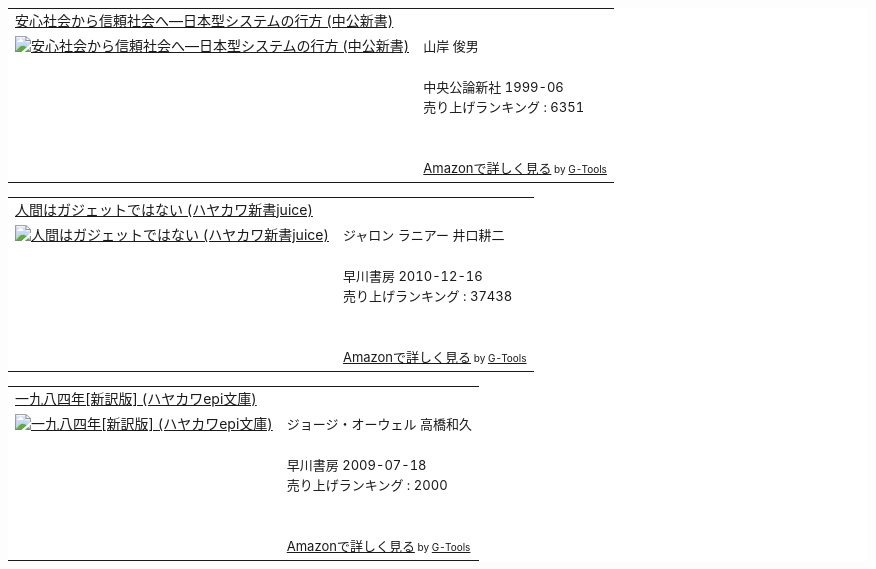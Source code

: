<table  border="0" cellpadding="5"><tr><td colspan="2"><a href="http://www.amazon.co.jp/%E5%AE%89%E5%BF%83%E7%A4%BE%E4%BC%9A%E3%81%8B%E3%82%89%E4%BF%A1%E9%A0%BC%E7%A4%BE%E4%BC%9A%E3%81%B8%E2%80%95%E6%97%A5%E6%9C%AC%E5%9E%8B%E3%82%B7%E3%82%B9%E3%83%86%E3%83%A0%E3%81%AE%E8%A1%8C%E6%96%B9-%E4%B8%AD%E5%85%AC%E6%96%B0%E6%9B%B8-%E5%B1%B1%E5%B2%B8-%E4%BF%8A%E7%94%B7/dp/4121014790%3FSubscriptionId%3D15SMZCTB9V8NGR2TW082%26tag%3Drashita1000-22%26linkCode%3Dxm2%26camp%3D2025%26creative%3D165953%26creativeASIN%3D4121014790" target="_top">安心社会から信頼社会へ―日本型システムの行方 (中公新書)</a><img src="http://www.assoc-amazon.jp/e/ir?t=rashita1000-22&l=ur2&o=9" width="1" height="1" style="border: none;" alt="" /></td></tr><tr><td valign="top"><a href="http://www.amazon.co.jp/%E5%AE%89%E5%BF%83%E7%A4%BE%E4%BC%9A%E3%81%8B%E3%82%89%E4%BF%A1%E9%A0%BC%E7%A4%BE%E4%BC%9A%E3%81%B8%E2%80%95%E6%97%A5%E6%9C%AC%E5%9E%8B%E3%82%B7%E3%82%B9%E3%83%86%E3%83%A0%E3%81%AE%E8%A1%8C%E6%96%B9-%E4%B8%AD%E5%85%AC%E6%96%B0%E6%9B%B8-%E5%B1%B1%E5%B2%B8-%E4%BF%8A%E7%94%B7/dp/4121014790%3FSubscriptionId%3D15SMZCTB9V8NGR2TW082%26tag%3Drashita1000-22%26linkCode%3Dxm2%26camp%3D2025%26creative%3D165953%26creativeASIN%3D4121014790" target="_top"><img src="http://ecx.images-amazon.com/images/I/41NGTF426CL._SL160_.jpg" border="0" alt="安心社会から信頼社会へ―日本型システムの行方 (中公新書)" /></a></td><td valign="top"><font size="-1">山岸 俊男 <br /><br />中央公論新社  1999-06<br />売り上げランキング : 6351<br /><br /><br /><a href="http://www.amazon.co.jp/%E5%AE%89%E5%BF%83%E7%A4%BE%E4%BC%9A%E3%81%8B%E3%82%89%E4%BF%A1%E9%A0%BC%E7%A4%BE%E4%BC%9A%E3%81%B8%E2%80%95%E6%97%A5%E6%9C%AC%E5%9E%8B%E3%82%B7%E3%82%B9%E3%83%86%E3%83%A0%E3%81%AE%E8%A1%8C%E6%96%B9-%E4%B8%AD%E5%85%AC%E6%96%B0%E6%9B%B8-%E5%B1%B1%E5%B2%B8-%E4%BF%8A%E7%94%B7/dp/4121014790%3FSubscriptionId%3D15SMZCTB9V8NGR2TW082%26tag%3Drashita1000-22%26linkCode%3Dxm2%26camp%3D2025%26creative%3D165953%26creativeASIN%3D4121014790" target="_top">Amazonで詳しく見る</a></font><font size="-2"> by <a href="http://www.goodpic.com/mt/aws/index.html" >G-Tools</a></font></td></tr></table>

<table  border="0" cellpadding="5"><tr><td colspan="2"><a href="http://www.amazon.co.jp/%E4%BA%BA%E9%96%93%E3%81%AF%E3%82%AC%E3%82%B8%E3%82%A7%E3%83%83%E3%83%88%E3%81%A7%E3%81%AF%E3%81%AA%E3%81%84-%E3%83%8F%E3%83%A4%E3%82%AB%E3%83%AF%E6%96%B0%E6%9B%B8juice-%E3%82%B8%E3%83%A3%E3%83%AD%E3%83%B3-%E3%83%A9%E3%83%8B%E3%82%A2%E3%83%BC/dp/4153200166%3FSubscriptionId%3D15SMZCTB9V8NGR2TW082%26tag%3Drashita1000-22%26linkCode%3Dxm2%26camp%3D2025%26creative%3D165953%26creativeASIN%3D4153200166" target="_top">人間はガジェットではない (ハヤカワ新書juice)</a><img src="http://www.assoc-amazon.jp/e/ir?t=rashita1000-22&l=ur2&o=9" width="1" height="1" style="border: none;" alt="" /></td></tr><tr><td valign="top"><a href="http://www.amazon.co.jp/%E4%BA%BA%E9%96%93%E3%81%AF%E3%82%AC%E3%82%B8%E3%82%A7%E3%83%83%E3%83%88%E3%81%A7%E3%81%AF%E3%81%AA%E3%81%84-%E3%83%8F%E3%83%A4%E3%82%AB%E3%83%AF%E6%96%B0%E6%9B%B8juice-%E3%82%B8%E3%83%A3%E3%83%AD%E3%83%B3-%E3%83%A9%E3%83%8B%E3%82%A2%E3%83%BC/dp/4153200166%3FSubscriptionId%3D15SMZCTB9V8NGR2TW082%26tag%3Drashita1000-22%26linkCode%3Dxm2%26camp%3D2025%26creative%3D165953%26creativeASIN%3D4153200166" target="_top"><img src="http://ecx.images-amazon.com/images/I/41Q0xPgXUgL._SL160_.jpg" border="0" alt="人間はガジェットではない (ハヤカワ新書juice)" /></a></td><td valign="top"><font size="-1">ジャロン ラニアー 井口耕二 <br /><br />早川書房  2010-12-16<br />売り上げランキング : 37438<br /><br /><br /><a href="http://www.amazon.co.jp/%E4%BA%BA%E9%96%93%E3%81%AF%E3%82%AC%E3%82%B8%E3%82%A7%E3%83%83%E3%83%88%E3%81%A7%E3%81%AF%E3%81%AA%E3%81%84-%E3%83%8F%E3%83%A4%E3%82%AB%E3%83%AF%E6%96%B0%E6%9B%B8juice-%E3%82%B8%E3%83%A3%E3%83%AD%E3%83%B3-%E3%83%A9%E3%83%8B%E3%82%A2%E3%83%BC/dp/4153200166%3FSubscriptionId%3D15SMZCTB9V8NGR2TW082%26tag%3Drashita1000-22%26linkCode%3Dxm2%26camp%3D2025%26creative%3D165953%26creativeASIN%3D4153200166" target="_top">Amazonで詳しく見る</a></font><font size="-2"> by <a href="http://www.goodpic.com/mt/aws/index.html" >G-Tools</a></font></td></tr></table>

<table  border="0" cellpadding="5"><tr><td colspan="2"><a href="http://www.amazon.co.jp/%E4%B8%80%E4%B9%9D%E5%85%AB%E5%9B%9B%E5%B9%B4-%E6%96%B0%E8%A8%B3%E7%89%88-%E3%83%8F%E3%83%A4%E3%82%AB%E3%83%AFepi%E6%96%87%E5%BA%AB-%E3%82%B8%E3%83%A7%E3%83%BC%E3%82%B8%E3%83%BB%E3%82%AA%E3%83%BC%E3%82%A6%E3%82%A7%E3%83%AB/dp/4151200533%3FSubscriptionId%3D15SMZCTB9V8NGR2TW082%26tag%3Drashita1000-22%26linkCode%3Dxm2%26camp%3D2025%26creative%3D165953%26creativeASIN%3D4151200533" target="_top">一九八四年[新訳版] (ハヤカワepi文庫)</a><img src="http://www.assoc-amazon.jp/e/ir?t=rashita1000-22&l=ur2&o=9" width="1" height="1" style="border: none;" alt="" /></td></tr><tr><td valign="top"><a href="http://www.amazon.co.jp/%E4%B8%80%E4%B9%9D%E5%85%AB%E5%9B%9B%E5%B9%B4-%E6%96%B0%E8%A8%B3%E7%89%88-%E3%83%8F%E3%83%A4%E3%82%AB%E3%83%AFepi%E6%96%87%E5%BA%AB-%E3%82%B8%E3%83%A7%E3%83%BC%E3%82%B8%E3%83%BB%E3%82%AA%E3%83%BC%E3%82%A6%E3%82%A7%E3%83%AB/dp/4151200533%3FSubscriptionId%3D15SMZCTB9V8NGR2TW082%26tag%3Drashita1000-22%26linkCode%3Dxm2%26camp%3D2025%26creative%3D165953%26creativeASIN%3D4151200533" target="_top"><img src="http://ecx.images-amazon.com/images/I/414wWKnm8KL._SL160_.jpg" border="0" alt="一九八四年[新訳版] (ハヤカワepi文庫)" /></a></td><td valign="top"><font size="-1">ジョージ・オーウェル 高橋和久 <br /><br />早川書房  2009-07-18<br />売り上げランキング : 2000<br /><br /><br /><a href="http://www.amazon.co.jp/%E4%B8%80%E4%B9%9D%E5%85%AB%E5%9B%9B%E5%B9%B4-%E6%96%B0%E8%A8%B3%E7%89%88-%E3%83%8F%E3%83%A4%E3%82%AB%E3%83%AFepi%E6%96%87%E5%BA%AB-%E3%82%B8%E3%83%A7%E3%83%BC%E3%82%B8%E3%83%BB%E3%82%AA%E3%83%BC%E3%82%A6%E3%82%A7%E3%83%AB/dp/4151200533%3FSubscriptionId%3D15SMZCTB9V8NGR2TW082%26tag%3Drashita1000-22%26linkCode%3Dxm2%26camp%3D2025%26creative%3D165953%26creativeASIN%3D4151200533" target="_top">Amazonで詳しく見る</a></font><font size="-2"> by <a href="http://www.goodpic.com/mt/aws/index.html" >G-Tools</a></font></td></tr></table>

